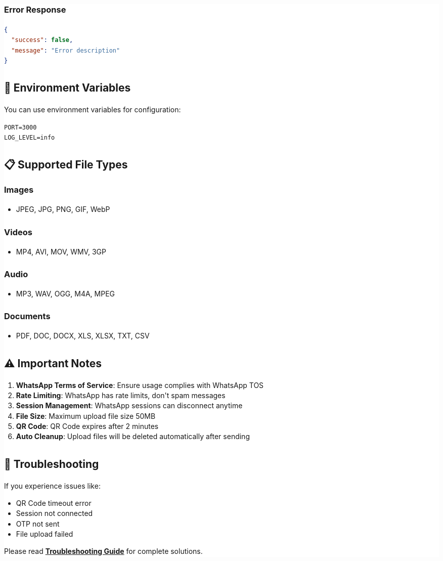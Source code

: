 ### Error Response
```json
{
  "success": false,
  "message": "Error description"
}
```

## 🔧 Environment Variables

You can use environment variables for configuration:

```env
PORT=3000
LOG_LEVEL=info
```

## 📋 Supported File Types

### Images
- JPEG, JPG, PNG, GIF, WebP

### Videos
- MP4, AVI, MOV, WMV, 3GP

### Audio
- MP3, WAV, OGG, M4A, MPEG

### Documents
- PDF, DOC, DOCX, XLS, XLSX, TXT, CSV

## ⚠️ Important Notes

1. **WhatsApp Terms of Service**: Ensure usage complies with WhatsApp TOS
2. **Rate Limiting**: WhatsApp has rate limits, don't spam messages
3. **Session Management**: WhatsApp sessions can disconnect anytime
4. **File Size**: Maximum upload file size 50MB
5. **QR Code**: QR Code expires after 2 minutes
6. **Auto Cleanup**: Upload files will be deleted automatically after sending

## 🔧 Troubleshooting

If you experience issues like:
- QR Code timeout error
- Session not connected
- OTP not sent
- File upload failed

Please read **[Troubleshooting Guide](docs/TROUBLESHOOTING.md)** for complete solutions.
